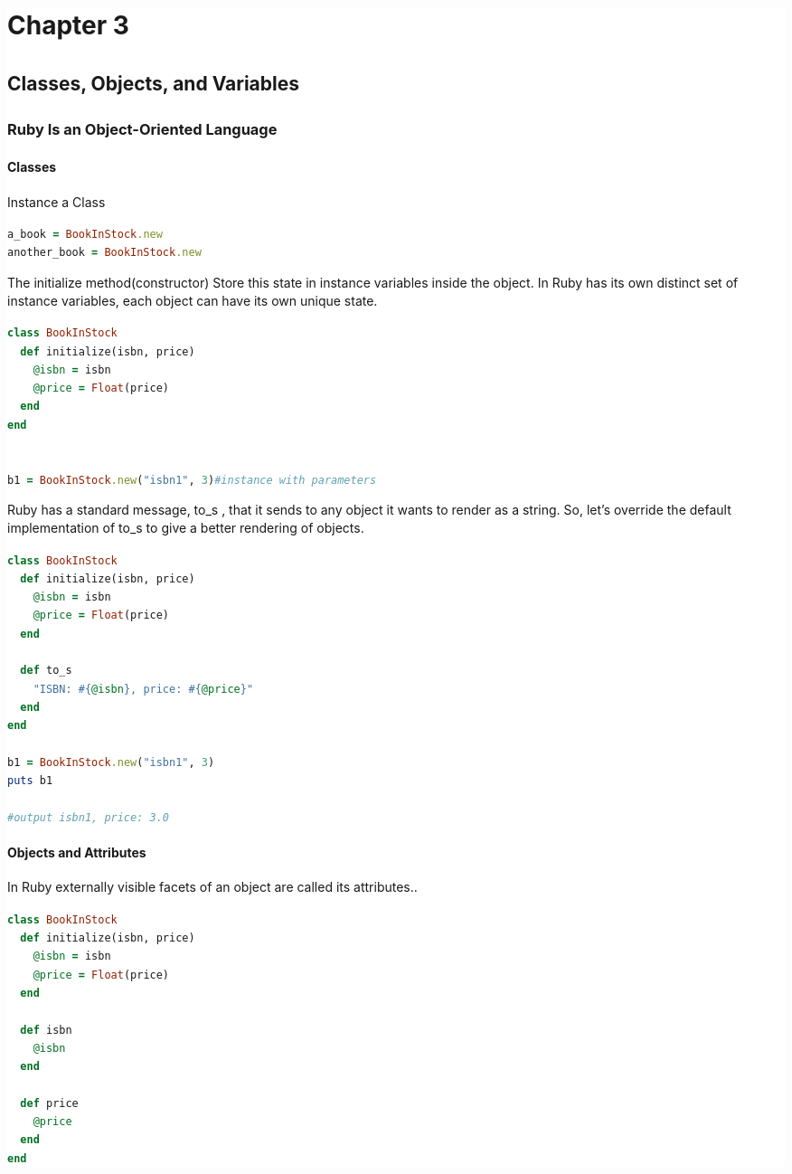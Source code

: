 # Chapter 3

## Classes, Objects, and Variables

### Ruby Is an Object-Oriented Language

#### Classes
Instance a Class
```ruby
a_book = BookInStock.new
another_book = BookInStock.new
```
The initialize method(constructor)
Store this state in instance variables inside the object. In Ruby has its own distinct set of instance variables, each object can have its own unique state.
```ruby
class BookInStock
  def initialize(isbn, price)
    @isbn = isbn
    @price = Float(price)
  end
end


b1 = BookInStock.new("isbn1", 3)#instance with parameters
```
Ruby has a standard message, to_s , that it sends to any object it wants to render as a string. So, let’s override the default implementation of to_s to give a better rendering of objects.
```ruby
class BookInStock
  def initialize(isbn, price)
    @isbn = isbn
    @price = Float(price)
  end

  def to_s
    "ISBN: #{@isbn}, price: #{@price}"
  end
end

b1 = BookInStock.new("isbn1", 3)
puts b1

#output isbn1, price: 3.0
```
#### Objects and Attributes
In Ruby externally visible facets of an object are called its attributes..
```ruby
class BookInStock
  def initialize(isbn, price)
    @isbn = isbn
    @price = Float(price)
  end

  def isbn
    @isbn
  end
  
  def price
    @price
  end
end
```